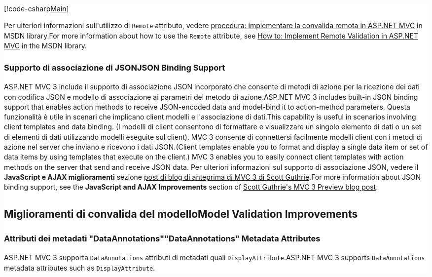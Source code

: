 [!code-csharp[Main](mvc3/samples/sample2.cs)]

<span data-ttu-id="7b1ec-258">Per ulteriori informazioni sull'utilizzo di `Remote` attributo, vedere [procedura: implementare la convalida remota in ASP.NET MVC](https://msdn.microsoft.com/en-us/library/gg508808(VS.98).aspx) in MSDN library.</span><span class="sxs-lookup"><span data-stu-id="7b1ec-258">For more information about how to use the `Remote` attribute, see [How to: Implement Remote Validation in ASP.NET MVC](https://msdn.microsoft.com/en-us/library/gg508808(VS.98).aspx) in the MSDN library.</span></span>

### <a name="json-binding-support"></a><span data-ttu-id="7b1ec-259">Supporto di associazione di JSON</span><span class="sxs-lookup"><span data-stu-id="7b1ec-259">JSON Binding Support</span></span>

<span data-ttu-id="7b1ec-260">ASP.NET MVC 3 include il supporto di associazione JSON incorporato che consente di metodi di azione per la ricezione dei dati con codifica JSON e modello di associazione ai parametri del metodo di azione.</span><span class="sxs-lookup"><span data-stu-id="7b1ec-260">ASP.NET MVC 3 includes built-in JSON binding support that enables action methods to receive JSON-encoded data and model-bind it to action-method parameters.</span></span> <span data-ttu-id="7b1ec-261">Questa funzionalità è utile in scenari che implicano client modelli e l'associazione di dati.</span><span class="sxs-lookup"><span data-stu-id="7b1ec-261">This capability is useful in scenarios involving client templates and data binding.</span></span> <span data-ttu-id="7b1ec-262">(I modelli di client consentono di formattare e visualizzare un singolo elemento di dati o un set di elementi di dati utilizzando modelli eseguite sul client). MVC 3 consente di connettersi facilmente modelli client con i metodi di azione nel server che inviano e ricevono i dati JSON.</span><span class="sxs-lookup"><span data-stu-id="7b1ec-262">(Client templates enable you to format and display a single data item or set of data items by using templates that execute on the client.) MVC 3 enables you to easily connect client templates with action methods on the server that send and receive JSON data.</span></span> <span data-ttu-id="7b1ec-263">Per ulteriori informazioni sul supporto di associazione JSON, vedere il **JavaScript e AJAX miglioramenti** sezione [post di blog di anteprima di MVC 3 di Scott Guthrie](https://weblogs.asp.net/scottgu/archive/2010/07/27/introducing-asp-net-mvc-3-preview-1.aspx).</span><span class="sxs-lookup"><span data-stu-id="7b1ec-263">For more information about JSON binding support, see the **JavaScript and AJAX Improvements** section of [Scott Guthrie's MVC 3 Preview blog post](https://weblogs.asp.net/scottgu/archive/2010/07/27/introducing-asp-net-mvc-3-preview-1.aspx).</span></span>

<a id="BM_Model_Validation_Improvements"></a>

## <a name="model-validation-improvements"></a><span data-ttu-id="7b1ec-264">Miglioramenti di convalida del modello</span><span class="sxs-lookup"><span data-stu-id="7b1ec-264">Model Validation Improvements</span></span>

### <a name="dataannotations-metadata-attributes"></a><span data-ttu-id="7b1ec-265">Attributi dei metadati "DataAnnotations"</span><span class="sxs-lookup"><span data-stu-id="7b1ec-265">"DataAnnotations" Metadata Attributes</span></span>

<span data-ttu-id="7b1ec-266">ASP.NET MVC 3 supporta `DataAnnotations` attributi di metadati quali `DisplayAttribute`.</span><span class="sxs-lookup"><span data-stu-id="7b1ec-266">ASP.NET MVC 3 supports `DataAnnotations` metadata attributes such as `DisplayAttribute`.</span></span>
